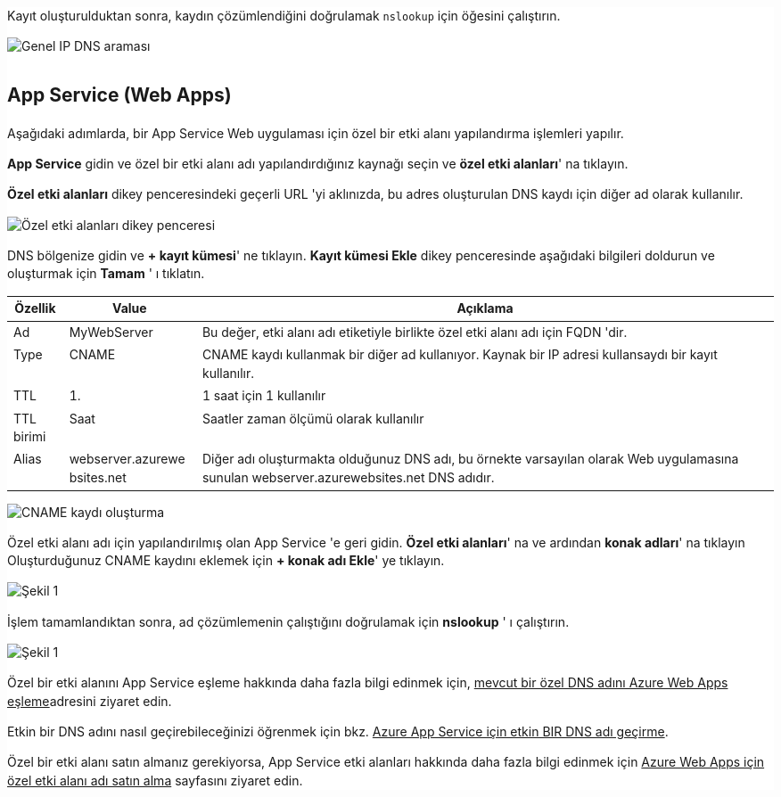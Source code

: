 Kayıt oluşturulduktan sonra, kaydın çözümlendiğini doğrulamak `nslookup` için öğesini çalıştırın.

![Genel IP DNS araması](./media/dns-custom-domain/publicipnslookup.png)

## <a name="app-service-web-apps"></a>App Service (Web Apps)

Aşağıdaki adımlarda, bir App Service Web uygulaması için özel bir etki alanı yapılandırma işlemleri yapılır.

**App Service** gidin ve özel bir etki alanı adı yapılandırdığınız kaynağı seçin ve **özel etki alanları**' na tıklayın.

**Özel etki alanları** dikey penceresindeki geçerli URL 'yi aklınızda, bu adres oluşturulan DNS kaydı için diğer ad olarak kullanılır.

![Özel etki alanları dikey penceresi](./media/dns-custom-domain/url.png)

DNS bölgenize gidin ve **+ kayıt kümesi**' ne tıklayın. **Kayıt kümesi Ekle** dikey penceresinde aşağıdaki bilgileri doldurun ve oluşturmak için **Tamam** ' ı tıklatın.


|Özellik  |Value  |Açıklama  |
|---------|---------|---------|
|Ad     | MyWebServer        | Bu değer, etki alanı adı etiketiyle birlikte özel etki alanı adı için FQDN 'dir.        |
|Type     | CNAME        | CNAME kaydı kullanmak bir diğer ad kullanıyor. Kaynak bir IP adresi kullansaydı bir kayıt kullanılır.        |
|TTL     | 1\.        | 1 saat için 1 kullanılır        |
|TTL birimi     | Saat        | Saatler zaman ölçümü olarak kullanılır         |
|Alias     | webserver.azurewebsites.net        | Diğer adı oluşturmakta olduğunuz DNS adı, bu örnekte varsayılan olarak Web uygulamasına sunulan webserver.azurewebsites.net DNS adıdır.        |


![CNAME kaydı oluşturma](./media/dns-custom-domain/createcnamerecord.png)

Özel etki alanı adı için yapılandırılmış olan App Service 'e geri gidin. **Özel etki alanları**' na ve ardından **konak adları**' na tıklayın Oluşturduğunuz CNAME kaydını eklemek için **+ konak adı Ekle**' ye tıklayın.

![Şekil 1](./media/dns-custom-domain/figure1.png)

İşlem tamamlandıktan sonra, ad çözümlemenin çalıştığını doğrulamak için **nslookup** ' ı çalıştırın.

![Şekil 1](./media/dns-custom-domain/finalnslookup.png)

Özel bir etki alanını App Service eşleme hakkında daha fazla bilgi edinmek için, [mevcut bir özel DNS adını Azure Web Apps eşleme](../app-service/app-service-web-tutorial-custom-domain.md?toc=%dns%2ftoc.json)adresini ziyaret edin.

Etkin bir DNS adını nasıl geçirebileceğinizi öğrenmek için bkz. [Azure App Service için etkin BIR DNS adı geçirme](../app-service/manage-custom-dns-migrate-domain.md).

Özel bir etki alanı satın almanız gerekiyorsa, App Service etki alanları hakkında daha fazla bilgi edinmek için [Azure Web Apps için özel etki alanı adı satın alma](../app-service/manage-custom-dns-buy-domain.md) sayfasını ziyaret edin.
